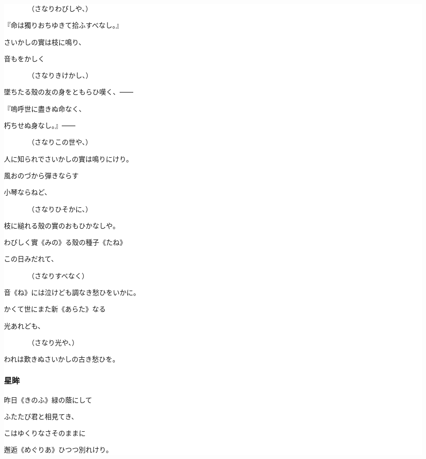 　　　　（さなりわびしや、）

『命は獨りおちゆきて拾ふすべなし。』



さいかしの實は枝に鳴り、

音もをかしく

　　　　（さなりきけかし、）

墜ちたる殼の友の身をともらひ嘆く、――



『嗚呼世に盡きぬ命なく、

朽ちせぬ身なし。』――

　　　　（さなりこの世や、）

人に知られでさいかしの實は鳴りにけり。



風おのづから彈きならす

小琴ならねど、

　　　　（さなりひそかに、）

枝に縋れる殼の實のおもひかなしや。



わびしく實《みの》る殼の種子《たね》

この日みだれて、

　　　　（さなりすべなく）

音《ね》には泣けども調なき愁ひをいかに。



かくて世にまた新《あらた》なる

光あれども、

　　　　（さなり光や、）

われは歎きぬさいかしの古き愁ひを。



### 星眸




昨日《きのふ》緑の蔭にして

ふたたび君と相見てき、

こはゆくりなさそのままに

邂逅《めぐりあ》ひつつ別れけり。
